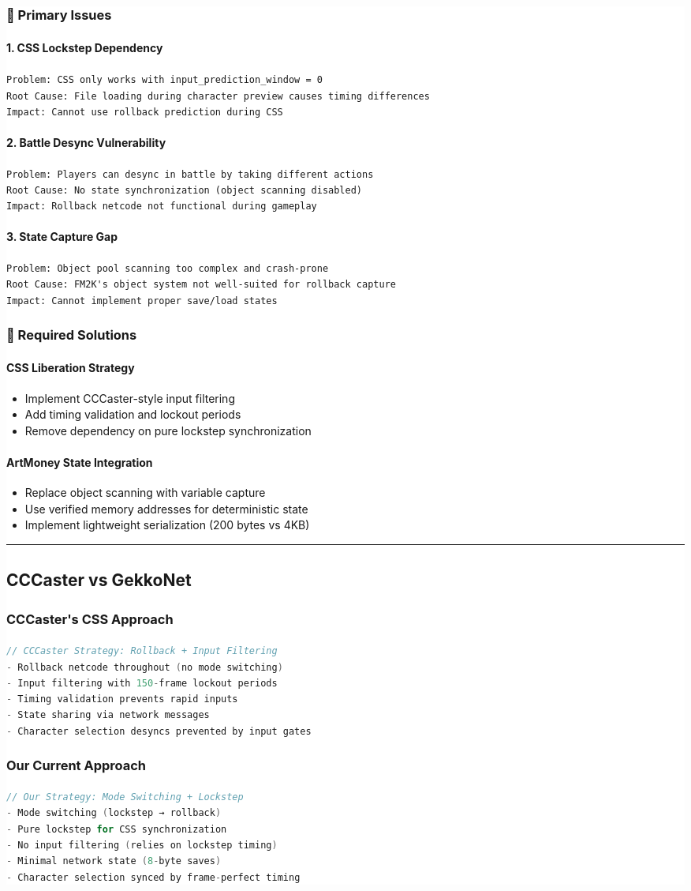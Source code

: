 ### **🚨 Primary Issues**

#### **1. CSS Lockstep Dependency**
```
Problem: CSS only works with input_prediction_window = 0
Root Cause: File loading during character preview causes timing differences
Impact: Cannot use rollback prediction during CSS
```

#### **2. Battle Desync Vulnerability**  
```
Problem: Players can desync in battle by taking different actions
Root Cause: No state synchronization (object scanning disabled)
Impact: Rollback netcode not functional during gameplay
```

#### **3. State Capture Gap**
```
Problem: Object pool scanning too complex and crash-prone
Root Cause: FM2K's object system not well-suited for rollback capture
Impact: Cannot implement proper save/load states
```

### **🎯 Required Solutions**

#### **CSS Liberation Strategy**
- Implement CCCaster-style input filtering
- Add timing validation and lockout periods
- Remove dependency on pure lockstep synchronization

#### **ArtMoney State Integration**  
- Replace object scanning with variable capture
- Use verified memory addresses for deterministic state
- Implement lightweight serialization (200 bytes vs 4KB)

---

## CCCaster vs GekkoNet

### **CCCaster's CSS Approach**
```cpp
// CCCaster Strategy: Rollback + Input Filtering
- Rollback netcode throughout (no mode switching)
- Input filtering with 150-frame lockout periods  
- Timing validation prevents rapid inputs
- State sharing via network messages
- Character selection desyncs prevented by input gates
```

### **Our Current Approach**
```cpp
// Our Strategy: Mode Switching + Lockstep
- Mode switching (lockstep → rollback)
- Pure lockstep for CSS synchronization  
- No input filtering (relies on lockstep timing)
- Minimal network state (8-byte saves)
- Character selection synced by frame-perfect timing
```
